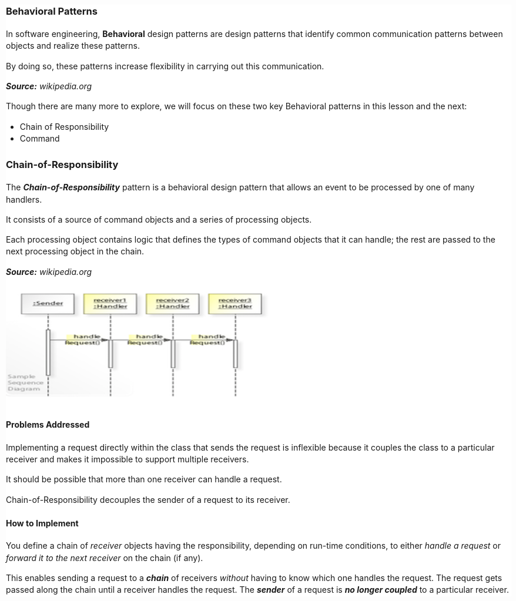 ### Behavioral Patterns

In software engineering, **Behavioral** design patterns are design patterns that identify common communication patterns between objects and realize these patterns.

By doing so, these patterns increase flexibility in carrying out this communication.

__*Source:*__ *wikipedia.org*


Though there are many more to explore, we will focus on these two key Behavioral patterns in this lesson and the next:

- Chain of Responsibility
- Command

### Chain-of-Responsibility

The __*Chain-of-Responsibility*__ pattern is a behavioral design pattern that allows an event to be processed by one of many handlers.

It consists of a source of command objects and a series of processing objects.

Each processing object contains logic that defines the types of command objects that it can handle; the rest are passed to the next processing object in the chain.

__*Source:*__ *wikipedia.org*


![example](assets/CoR_diagram.png)


#### Problems Addressed

Implementing a request directly within the class that sends the request is inflexible because it couples the class to a particular receiver and makes it impossible to support multiple receivers.

It should be possible that more than one receiver can handle a request.

Chain-of-Responsibility decouples the sender of a request to its receiver.

#### How to Implement
You define a chain of *receiver* objects having the responsibility, depending on run-time conditions, to either *handle a request* or *forward it to the next receiver* on the chain (if any).

This enables sending a request to a __*chain*__ of receivers *without* having to know which one handles the request. The request gets passed along the chain until a receiver handles the request. The __*sender*__ of a request is __*no longer coupled*__ to a particular receiver.
